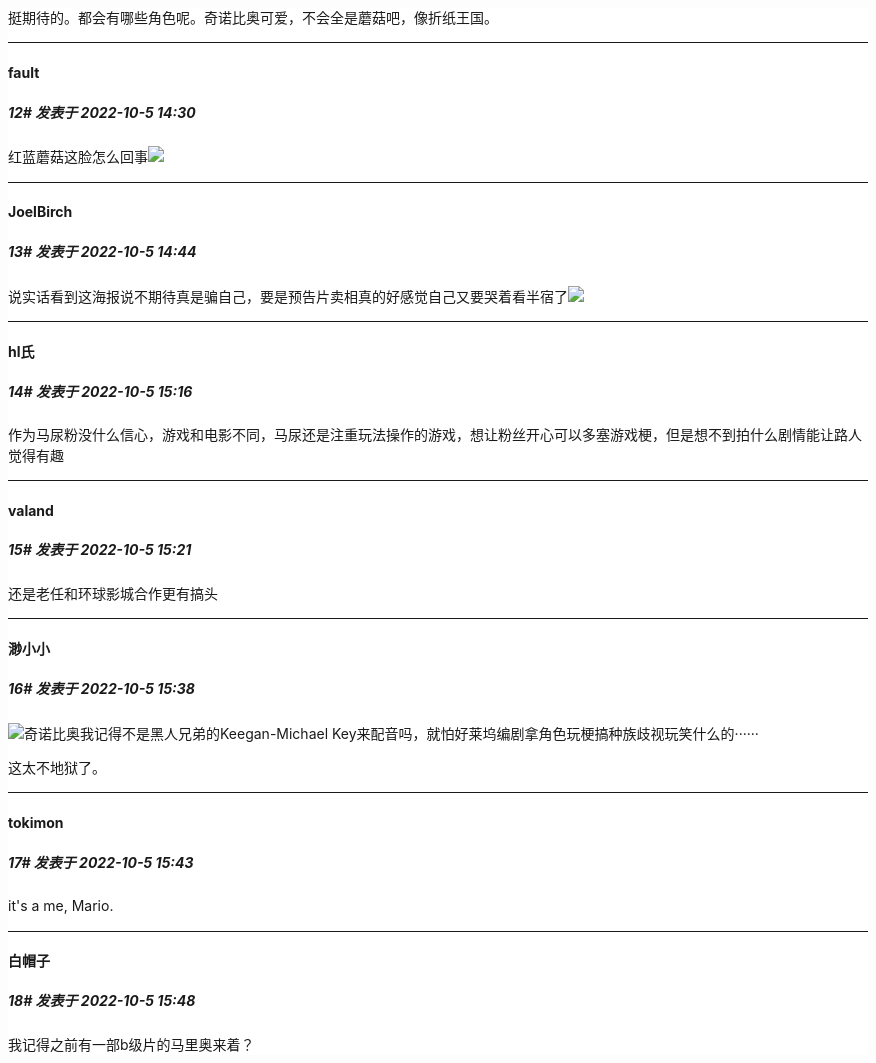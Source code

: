 挺期待的。都会有哪些角色呢。奇诺比奥可爱，不会全是蘑菇吧，像折纸王国。

*****

####  fault  
##### 12#       发表于 2022-10-5 14:30

红蓝蘑菇这脸怎么回事<img src="https://static.saraba1st.com/image/smiley/face2017/024.png" referrerpolicy="no-referrer">

*****

####  JoelBirch  
##### 13#       发表于 2022-10-5 14:44

说实话看到这海报说不期待真是骗自己，要是预告片卖相真的好感觉自己又要哭着看半宿了<img src="https://static.saraba1st.com/image/smiley/face2017/125.png" referrerpolicy="no-referrer">

*****

####  hl氏  
##### 14#       发表于 2022-10-5 15:16

作为马尿粉没什么信心，游戏和电影不同，马尿还是注重玩法操作的游戏，想让粉丝开心可以多塞游戏梗，但是想不到拍什么剧情能让路人觉得有趣

*****

####  valand  
##### 15#       发表于 2022-10-5 15:21

还是老任和环球影城合作更有搞头

*****

####  渺小小  
##### 16#       发表于 2022-10-5 15:38

<img src="https://static.saraba1st.com/image/smiley/face2017/013.png" referrerpolicy="no-referrer">奇诺比奥我记得不是黑人兄弟的Keegan-Michael Key来配音吗，就怕好莱坞编剧拿角色玩梗搞种族歧视玩笑什么的······

这太不地狱了。

*****

####  tokimon  
##### 17#       发表于 2022-10-5 15:43

it's a me, Mario.

*****

####  白帽子  
##### 18#       发表于 2022-10-5 15:48

我记得之前有一部b级片的马里奥来着？
